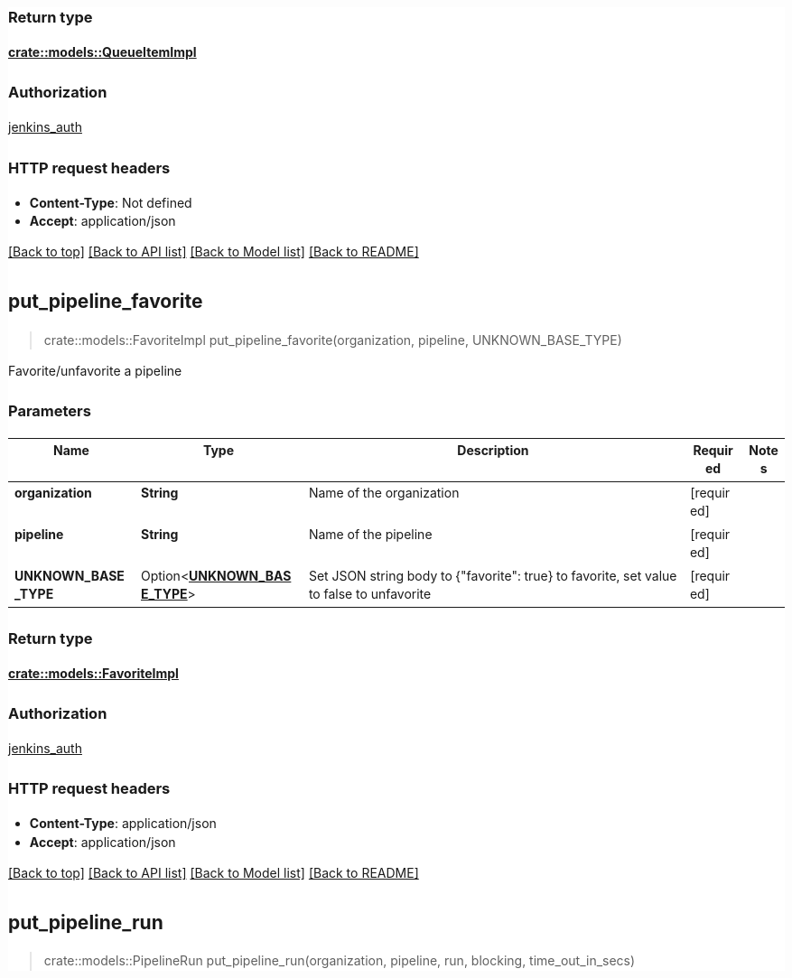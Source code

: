 ### Return type

[**crate::models::QueueItemImpl**](QueueItemImpl.md)

### Authorization

[jenkins_auth](../README.md#jenkins_auth)

### HTTP request headers

- **Content-Type**: Not defined
- **Accept**: application/json

[[Back to top]](#) [[Back to API list]](../README.md#documentation-for-api-endpoints) [[Back to Model list]](../README.md#documentation-for-models) [[Back to README]](../README.md)


## put_pipeline_favorite

> crate::models::FavoriteImpl put_pipeline_favorite(organization, pipeline, UNKNOWN_BASE_TYPE)


Favorite/unfavorite a pipeline

### Parameters


Name | Type | Description  | Required | Notes
------------- | ------------- | ------------- | ------------- | -------------
**organization** | **String** | Name of the organization | [required] |
**pipeline** | **String** | Name of the pipeline | [required] |
**UNKNOWN_BASE_TYPE** | Option<[**UNKNOWN_BASE_TYPE**](UNKNOWN_BASE_TYPE.md)> | Set JSON string body to {\"favorite\": true} to favorite, set value to false to unfavorite | [required] |

### Return type

[**crate::models::FavoriteImpl**](FavoriteImpl.md)

### Authorization

[jenkins_auth](../README.md#jenkins_auth)

### HTTP request headers

- **Content-Type**: application/json
- **Accept**: application/json

[[Back to top]](#) [[Back to API list]](../README.md#documentation-for-api-endpoints) [[Back to Model list]](../README.md#documentation-for-models) [[Back to README]](../README.md)


## put_pipeline_run

> crate::models::PipelineRun put_pipeline_run(organization, pipeline, run, blocking, time_out_in_secs)
